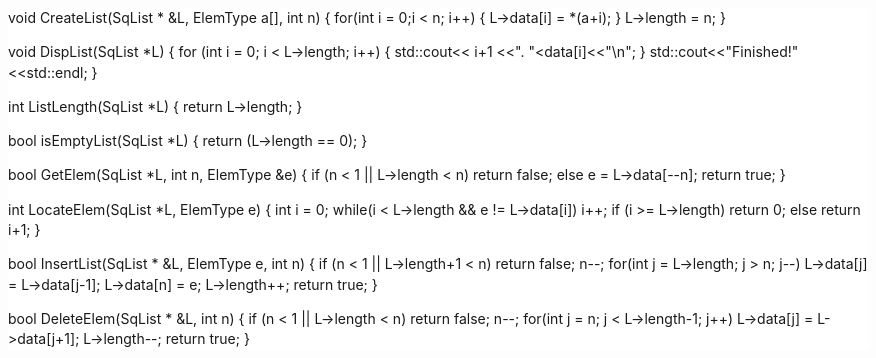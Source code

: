void CreateList(SqList * &L, ElemType a[], int n)
{
	for(int i = 0;i < n; i++) {
		L->data[i] = *(a+i);
	}
	L->length = n;
}

void DispList(SqList *L)
{
	for (int i = 0; i < L->length; i++) {
		std::cout<< i+1 <<". "<<L->data[i]<<"\n";
	}
	std::cout<<"Finished!"<<std::endl;
}

int ListLength(SqList *L)
{
	return L->length;
}

bool isEmptyList(SqList *L)
{
	return (L->length == 0);
}

bool GetElem(SqList *L, int n, ElemType &e)
{
	if (n < 1 || L->length < n) return false;
	else e = L->data[--n];
	return true;
}

int LocateElem(SqList *L, ElemType e)
{
	int i = 0;
	while(i < L->length && e != L->data[i]) i++;
	if (i >= L->length) return 0;
	else return i+1;
}

bool InsertList(SqList * &L, ElemType e, int n)
{
	if (n < 1 || L->length+1 < n) return false;
	n--;
	for(int j = L->length; j > n; j--) 
		L->data[j] = L->data[j-1];
	L->data[n] = e;
	L->length++;
	return true;
}

bool DeleteElem(SqList * &L, int n)
{
	if (n < 1 || L->length < n) return false;
	n--;
	for(int j = n; j < L->length-1; j++) 
		L->data[j] = L->data[j+1];
	L->length--;
	return true;
}
